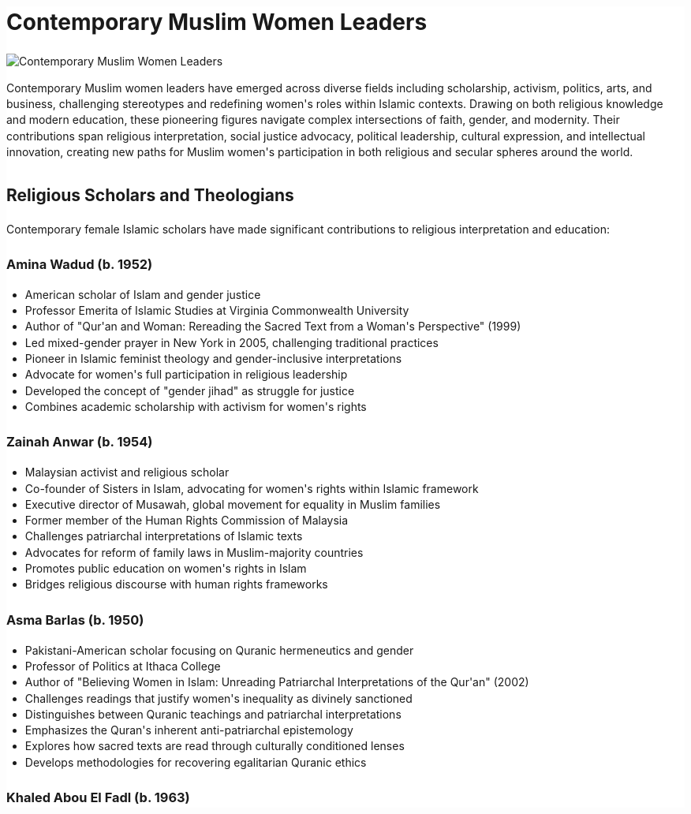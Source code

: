 # Contemporary Muslim Women Leaders

![Contemporary Muslim Women Leaders](../../images/contemporary_women.jpg)

Contemporary Muslim women leaders have emerged across diverse fields including scholarship, activism, politics, arts, and business, challenging stereotypes and redefining women's roles within Islamic contexts. Drawing on both religious knowledge and modern education, these pioneering figures navigate complex intersections of faith, gender, and modernity. Their contributions span religious interpretation, social justice advocacy, political leadership, cultural expression, and intellectual innovation, creating new paths for Muslim women's participation in both religious and secular spheres around the world.

## Religious Scholars and Theologians

Contemporary female Islamic scholars have made significant contributions to religious interpretation and education:

### Amina Wadud (b. 1952)

- American scholar of Islam and gender justice
- Professor Emerita of Islamic Studies at Virginia Commonwealth University
- Author of "Qur'an and Woman: Rereading the Sacred Text from a Woman's Perspective" (1999)
- Led mixed-gender prayer in New York in 2005, challenging traditional practices
- Pioneer in Islamic feminist theology and gender-inclusive interpretations
- Advocate for women's full participation in religious leadership
- Developed the concept of "gender jihad" as struggle for justice
- Combines academic scholarship with activism for women's rights

### Zainah Anwar (b. 1954)

- Malaysian activist and religious scholar
- Co-founder of Sisters in Islam, advocating for women's rights within Islamic framework
- Executive director of Musawah, global movement for equality in Muslim families
- Former member of the Human Rights Commission of Malaysia
- Challenges patriarchal interpretations of Islamic texts
- Advocates for reform of family laws in Muslim-majority countries
- Promotes public education on women's rights in Islam
- Bridges religious discourse with human rights frameworks

### Asma Barlas (b. 1950)

- Pakistani-American scholar focusing on Quranic hermeneutics and gender
- Professor of Politics at Ithaca College
- Author of "Believing Women in Islam: Unreading Patriarchal Interpretations of the Qur'an" (2002)
- Challenges readings that justify women's inequality as divinely sanctioned
- Distinguishes between Quranic teachings and patriarchal interpretations
- Emphasizes the Quran's inherent anti-patriarchal epistemology
- Explores how sacred texts are read through culturally conditioned lenses
- Develops methodologies for recovering egalitarian Quranic ethics

### Khaled Abou El Fadl (b. 1963)
